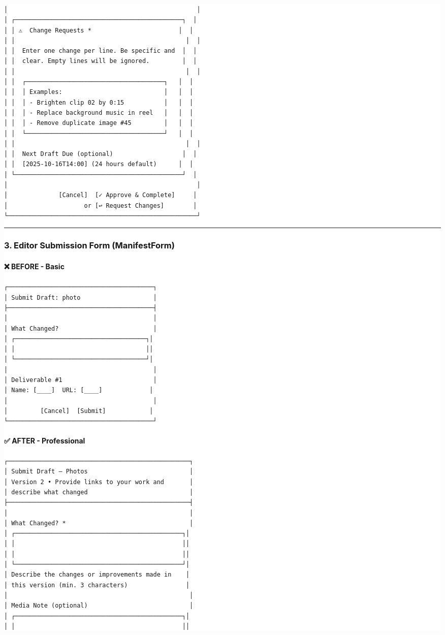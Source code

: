 ```
│                                                    │
│ ┌──────────────────────────────────────────────┐  │
│ │ ⚠️  Change Requests *                        │  │
│ │                                               │  │
│ │  Enter one change per line. Be specific and  │  │
│ │  clear. Empty lines will be ignored.         │  │
│ │                                               │  │
│ │  ┌──────────────────────────────────────┐   │  │
│ │  │ Examples:                            │   │  │
│ │  │ - Brighten clip 02 by 0:15           │   │  │
│ │  │ - Replace background music in reel   │   │  │
│ │  │ - Remove duplicate image #45         │   │  │
│ │  └──────────────────────────────────────┘   │  │
│ │                                               │  │
│ │  Next Draft Due (optional)                   │  │
│ │  [2025-10-16T14:00] (24 hours default)      │  │
│ └──────────────────────────────────────────────┘  │
│                                                    │
│              [Cancel]  [✓ Approve & Complete]     │
│                     or [↩ Request Changes]        │
└────────────────────────────────────────────────────┘
```

---

### 3. Editor Submission Form (ManifestForm)

#### ❌ BEFORE - Basic
```
┌────────────────────────────────────────┐
│ Submit Draft: photo                    │
├────────────────────────────────────────┤
│                                        │
│ What Changed?                          │
│ ┌────────────────────────────────────┐│
│ │                                    ││
│ └────────────────────────────────────┘│
│                                        │
│ Deliverable #1                         │
│ Name: [____]  URL: [____]             │
│                                        │
│         [Cancel]  [Submit]            │
└────────────────────────────────────────┘
```

#### ✅ AFTER - Professional
```
┌──────────────────────────────────────────────────┐
│ Submit Draft – Photos                            │
│ Version 2 • Provide links to your work and       │
│ describe what changed                            │
├──────────────────────────────────────────────────┤
│                                                  │
│ What Changed? *                                  │
│ ┌──────────────────────────────────────────────┐│
│ │                                              ││
│ │                                              ││
│ └──────────────────────────────────────────────┘│
│ Describe the changes or improvements made in    │
│ this version (min. 3 characters)                │
│                                                  │
│ Media Note (optional)                            │
│ ┌──────────────────────────────────────────────┐│
│ │                                              ││
```